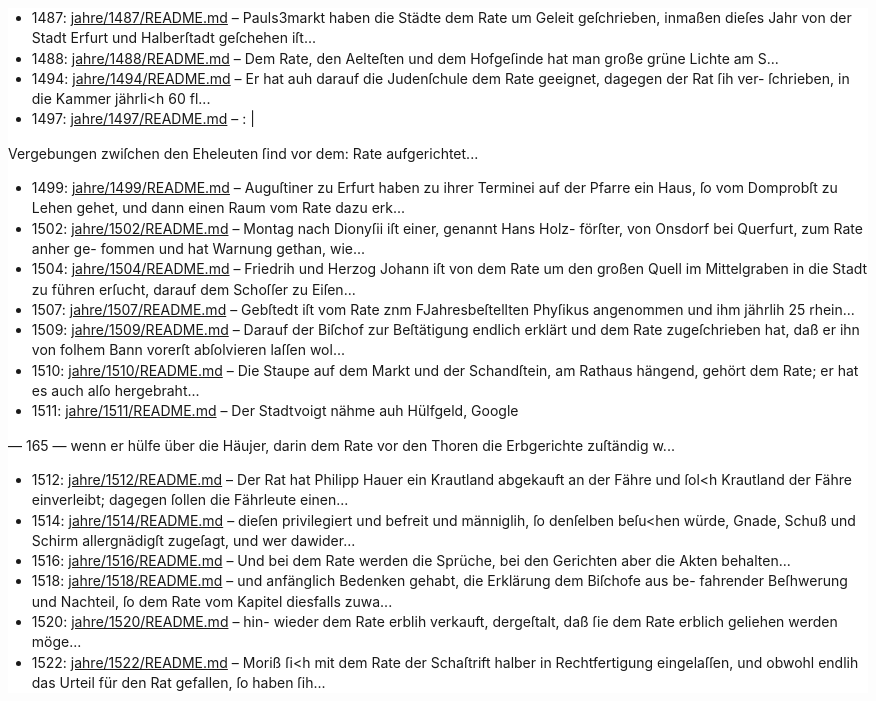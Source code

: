 - 1487: [jahre/1487/README.md](../jahre/1487/README.md) – Pauls3markt haben die Städte dem Rate
um Geleit geſchrieben, inmaßen dieſes Jahr von der
Stadt Erfurt und Halberſtadt geſchehen iſt...
- 1488: [jahre/1488/README.md](../jahre/1488/README.md) – Dem Rate, den Aelteſten und dem Hofgeſinde hat man
große grüne Lichte am S...
- 1494: [jahre/1494/README.md](../jahre/1494/README.md) – Er hat auh darauf die
Judenſchule dem Rate geeignet, dagegen der Rat ſih ver-
ſchrieben, in die Kammer jährli<h 60 fl...
- 1497: [jahre/1497/README.md](../jahre/1497/README.md) – : |

Vergebungen zwiſchen den Eheleuten ſind vor dem:
Rate aufgerichtet...
- 1499: [jahre/1499/README.md](../jahre/1499/README.md) – Auguſtiner
zu Erfurt haben zu ihrer Terminei auf der Pfarre ein
Haus, ſo vom Domprobſt zu Lehen gehet, und dann
einen Raum vom Rate dazu erk...
- 1502: [jahre/1502/README.md](../jahre/1502/README.md) – Montag nach Dionyſii iſt einer, genannt Hans Holz-
förſter, von Onsdorf bei Querfurt, zum Rate anher ge-
fommen und hat Warnung gethan, wie...
- 1504: [jahre/1504/README.md](../jahre/1504/README.md) – Friedrih und Herzog Johann iſt von dem Rate
um den großen Quell im Mittelgraben in die Stadt zu
führen erſucht, darauf dem Schoſſer zu Eiſen...
- 1507: [jahre/1507/README.md](../jahre/1507/README.md) – Gebſtedt iſt vom Rate znm FJahresbeſtellten
Phyſikus angenommen und ihm jährlih 25 rhein...
- 1509: [jahre/1509/README.md](../jahre/1509/README.md) – Darauf der Biſchof zur Beſtätigung endlich
erklärt und dem Rate zugeſchrieben hat, daß er ihn von
folhem Bann vorerſt abſolvieren laſſen wol...
- 1510: [jahre/1510/README.md](../jahre/1510/README.md) – Die Staupe auf dem Markt und der Schandſtein, am
Rathaus hängend, gehört dem Rate; er hat es auch alſo
hergebraht...
- 1511: [jahre/1511/README.md](../jahre/1511/README.md) – Der Stadtvoigt nähme auh Hülfgeld,
Google


— 165 —
wenn er hülfe über die Häujer, darin dem Rate vor den
Thoren die Erbgerichte zuſtändig w...
- 1512: [jahre/1512/README.md](../jahre/1512/README.md) – Der Rat hat Philipp Hauer ein Krautland abgekauft
an der Fähre und ſol<h Krautland der Fähre einverleibt;
dagegen ſollen die Fährleute einen...
- 1514: [jahre/1514/README.md](../jahre/1514/README.md) – dieſen privilegiert und befreit und
männiglih, ſo denſelben beſu<hen würde, Gnade, Schuß
und Schirm allergnädigſt zugeſagt, und wer dawider...
- 1516: [jahre/1516/README.md](../jahre/1516/README.md) – Und
bei dem Rate werden die Sprüche, bei den Gerichten aber
die Akten behalten...
- 1518: [jahre/1518/README.md](../jahre/1518/README.md) – und anfänglich
Bedenken gehabt, die Erklärung dem Biſchofe aus be-
fahrender Beſhwerung und Nachteil, ſo dem Rate vom
Kapitel diesfalls zuwa...
- 1520: [jahre/1520/README.md](../jahre/1520/README.md) – hin-
wieder dem Rate erblih verkauft, dergeſtalt, daß ſie dem
Rate erblich geliehen werden möge...
- 1522: [jahre/1522/README.md](../jahre/1522/README.md) – Moriß ſi<h mit dem Rate
der Schaſtrift halber in Rechtfertigung eingelaſſen, und
obwohl endlih das Urteil für den Rat gefallen, ſo
haben ſih...